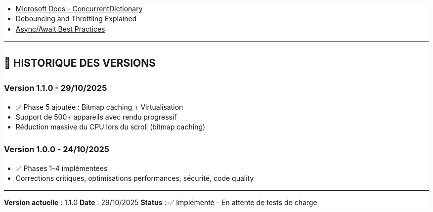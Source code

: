- [Microsoft Docs - ConcurrentDictionary](https://docs.microsoft.com/en-us/dotnet/api/system.collections.concurrent.concurrentdictionary-2)
- [Debouncing and Throttling Explained](https://css-tricks.com/debouncing-throttling-explained-examples/)
- [Async/Await Best Practices](https://docs.microsoft.com/en-us/archive/msdn-magazine/2013/march/async-await-best-practices-in-asynchronous-programming)

---

## 📝 HISTORIQUE DES VERSIONS

### Version 1.1.0 - 29/10/2025
- ✅ Phase 5 ajoutée : Bitmap caching + Virtualisation
- Support de 500+ appareils avec rendu progressif
- Réduction massive du CPU lors du scroll (bitmap caching)

### Version 1.0.0 - 24/10/2025
- ✅ Phases 1-4 implémentées
- Corrections critiques, optimisations performances, sécurité, code quality

---

**Version actuelle** : 1.1.0
**Date** : 29/10/2025
**Status** : ✅ Implémenté - En attente de tests de charge
